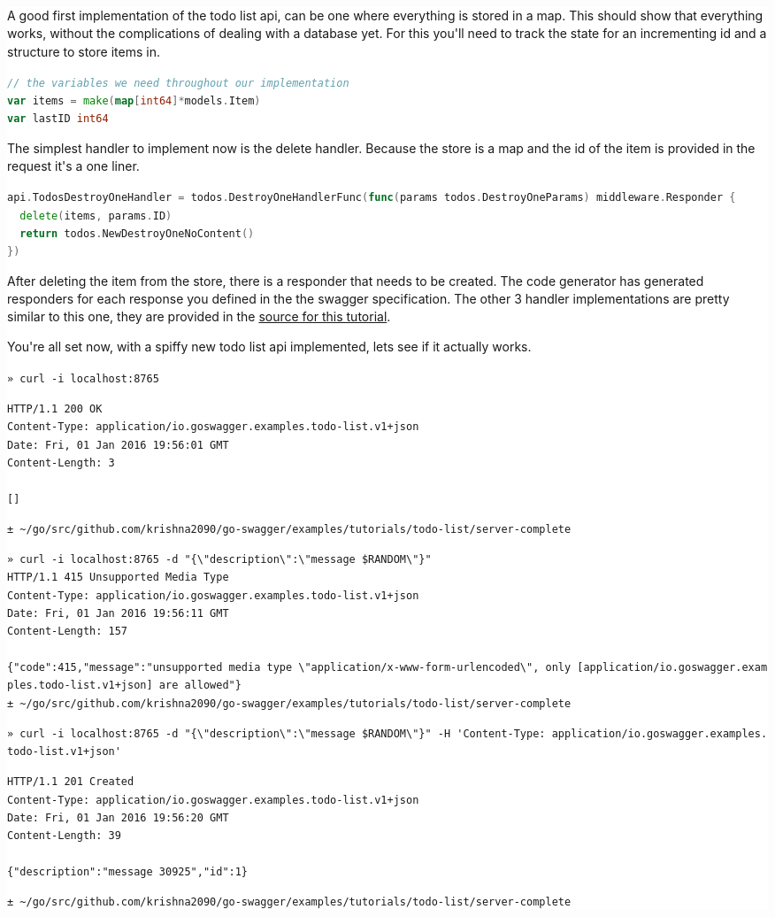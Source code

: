 A good first implementation of the todo list api, can be one where everything is stored in a map. This should show that everything works, without the complications of dealing with a database yet.
For this you'll need to track the state for an incrementing id and a structure to store items in.

```go
// the variables we need throughout our implementation
var items = make(map[int64]*models.Item)
var lastID int64
```

The simplest handler to implement now is the delete handler. Because the store is a map and the id of the item is provided in the request it's a one liner.

```go
api.TodosDestroyOneHandler = todos.DestroyOneHandlerFunc(func(params todos.DestroyOneParams) middleware.Responder {
  delete(items, params.ID)
  return todos.NewDestroyOneNoContent()
})
```

After deleting the item from the store, there is a responder that needs to be created. The code generator has generated responders for each response you defined in the the swagger specification. The other 3 handler implementations are pretty similar to this one, they are provided in the [source for this tutorial](https://github.com/krishna2090/go-swagger/blob/master/examples/tutorials/todo-list/server-complete/restapi/configure_todo_list.go).

You're all set now, with a spiffy new todo list api implemented, lets see if it actually works.

```shellsession
» curl -i localhost:8765
```
```http
HTTP/1.1 200 OK
Content-Type: application/io.goswagger.examples.todo-list.v1+json
Date: Fri, 01 Jan 2016 19:56:01 GMT
Content-Length: 3

[]
```
```shellsession
± ~/go/src/github.com/krishna2090/go-swagger/examples/tutorials/todo-list/server-complete
```
```http
» curl -i localhost:8765 -d "{\"description\":\"message $RANDOM\"}"
HTTP/1.1 415 Unsupported Media Type
Content-Type: application/io.goswagger.examples.todo-list.v1+json
Date: Fri, 01 Jan 2016 19:56:11 GMT
Content-Length: 157

{"code":415,"message":"unsupported media type \"application/x-www-form-urlencoded\", only [application/io.goswagger.examples.todo-list.v1+json] are allowed"}                                                                                                     ± ~/go/src/github.com/krishna2090/go-swagger/examples/tutorials/todo-list/server-complete
```
```shellsession
» curl -i localhost:8765 -d "{\"description\":\"message $RANDOM\"}" -H 'Content-Type: application/io.goswagger.examples.todo-list.v1+json'
```
```http
HTTP/1.1 201 Created
Content-Type: application/io.goswagger.examples.todo-list.v1+json
Date: Fri, 01 Jan 2016 19:56:20 GMT
Content-Length: 39

{"description":"message 30925","id":1}
```
```shellsession
± ~/go/src/github.com/krishna2090/go-swagger/examples/tutorials/todo-list/server-complete
```